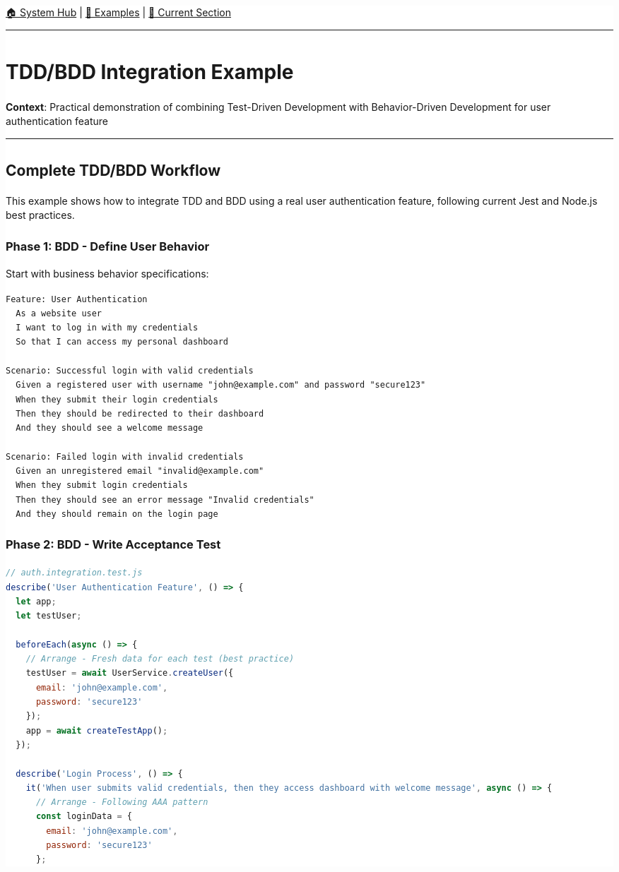 [🏠 System Hub](../INDEX.md) | [📁 Examples](../EXAMPLES.md) | [📖 Current Section](#)

---

# TDD/BDD Integration Example

**Context**: Practical demonstration of combining Test-Driven Development with Behavior-Driven Development for user authentication feature

---

## Complete TDD/BDD Workflow

This example shows how to integrate TDD and BDD using a real user authentication feature, following current Jest and Node.js best practices.

### Phase 1: BDD - Define User Behavior

Start with business behavior specifications:

```gherkin
Feature: User Authentication
  As a website user
  I want to log in with my credentials
  So that I can access my personal dashboard

Scenario: Successful login with valid credentials
  Given a registered user with username "john@example.com" and password "secure123"
  When they submit their login credentials
  Then they should be redirected to their dashboard
  And they should see a welcome message

Scenario: Failed login with invalid credentials
  Given an unregistered email "invalid@example.com"
  When they submit login credentials
  Then they should see an error message "Invalid credentials"
  And they should remain on the login page
```

### Phase 2: BDD - Write Acceptance Test

```javascript
// auth.integration.test.js
describe('User Authentication Feature', () => {
  let app;
  let testUser;

  beforeEach(async () => {
    // Arrange - Fresh data for each test (best practice)
    testUser = await UserService.createUser({
      email: 'john@example.com',
      password: 'secure123'
    });
    app = await createTestApp();
  });

  describe('Login Process', () => {
    it('When user submits valid credentials, then they access dashboard with welcome message', async () => {
      // Arrange - Following AAA pattern
      const loginData = {
        email: 'john@example.com',
        password: 'secure123'
      };

```
